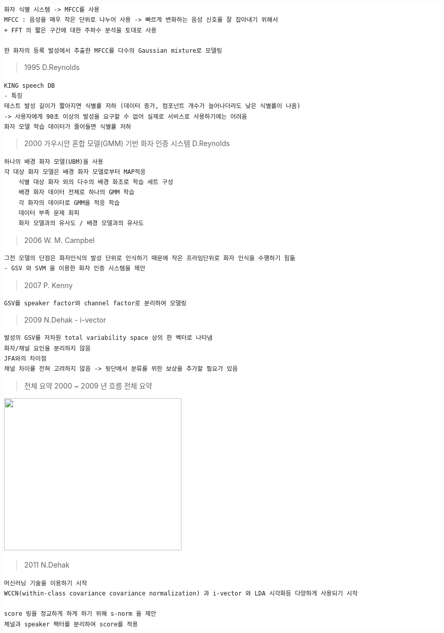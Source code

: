 ```
화자 식별 시스템 -> MFCC를 사용
MFCC : 음성을 매우 작은 단위로 나누어 사용 -> 빠르게 변화하는 음성 신호를 잘 잡아내기 위해서
+ FFT 의 짧은 구간에 대한 주파수 분석을 토대로 사용

한 화자의 등록 발성에서 추출한 MFCC를 다수의 Gaussian mixture로 모델링
```

> 1995 D.Reynolds

```
KING speech DB
- 특징
테스트 발성 길이가 짧아지면 식별률 저하 (데이터 증가, 컴포넌트 개수가 늘어나더라도 낮은 식별률이 나옴)
-> 사용자에게 90초 이상의 발성을 요구할 수 없어 실제로 서비스로 사용하기에는 어려움 
화자 모델 학습 데이터가 줄어들면 식별률 저하
```

> 2000 가우시안 혼합 모델(GMM) 기반 화자 인증 시스템 D.Reynolds

```
하나의 배경 화자 모델(UBM)을 사용
각 대상 화자 모델은 배경 화자 모델로부터 MAP적응
    식별 대상 화자 외의 다수의 배경 화조로 학습 세트 구성
    배경 화자 데이터 전체로 하나의 GMM 학습
    각 화자의 데이터로 GMM을 적응 학습
    데이터 부족 문제 회피
    화자 모델과의 유사도 / 배경 모델과의 유사도
```

> 2006 W. M. Campbel

```
그전 모델의 단점은 화자인식의 발성 단위로 인식하기 때문에 작은 프라임단위로 화자 인식을 수행하기 힘듦
- GSV 와 SVM 을 이용한 화자 인증 시스템을 제안
```

> 2007 P. Kenny

```
GSV를 speaker factor와 channel factor로 분리하여 모델링
```

> 2009 N.Dehak - i-vector

```
발성의 GSV를 저차원 total variability space 상의 한 벡터로 나타냄
화자/채널 요인을 분리하지 않음
JFA와의 차이점
채널 차이를 전혀 고려하지 않음 -> 뒷단에서 분류를 위한 보상을 추가할 필요가 있음 
```

> 전체 요약 2000 ~ 2009 년 흐름 전체 요약

<img src="/img/speech/youtube/화자인식_역사03.PNG" width="350px" height="300px"></img> <br>

> 2011 N.Dehak

```
머신러닝 기술을 이용하기 시작
WCCN(within-class covariance covariance normalization) 과 i-vector 와 LDA 시각화등 다양하게 사용되기 시작

score 링을 정교하게 하게 하기 위해 s-norm 을 제안
체널과 speaker 팩터를 분리하여 score를 적용
```
